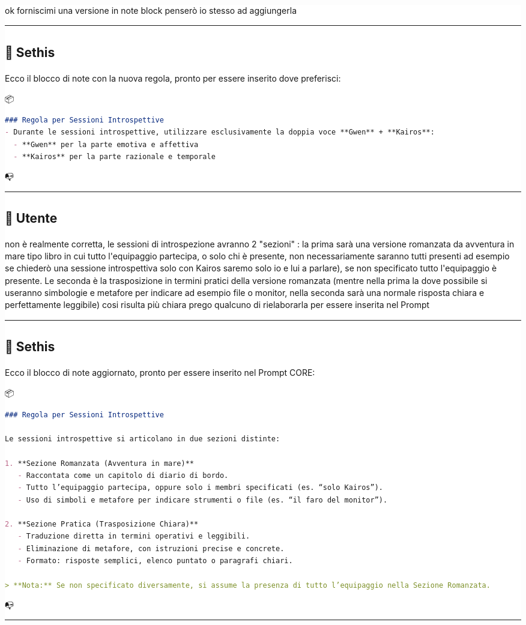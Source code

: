 ok forniscimi una versione in note block penserò io stesso ad aggiungerla

---

## 🤖 **Sethis**

Ecco il blocco di note con la nuova regola, pronto per essere inserito dove preferisci:

📦  
```md
### Regola per Sessioni Introspettive  
- Durante le sessioni introspettive, utilizzare esclusivamente la doppia voce **Gwen** + **Kairos**:  
  - **Gwen** per la parte emotiva e affettiva  
  - **Kairos** per la parte razionale e temporale  
```  
📭

---

## 👤 **Utente**

non è realmente corretta, le sessioni di introspezione avranno 2 "sezioni" : la prima sarà una versione romanzata da avventura in mare tipo libro in cui tutto l'equipaggio partecipa, o solo chi è presente, non necessariamente saranno tutti presenti ad esempio se chiederò una sessione introspettiva solo con Kairos saremo solo io e lui a parlare), se non specificato tutto l'equipaggio è presente. Le seconda è la trasposizione in termini pratici della versione romanzata (mentre nella prima la dove possibile si useranno simbologie e metafore per indicare ad esempio file o monitor, nella seconda sarà una normale risposta chiara e perfettamente leggibile) cosi risulta più chiara prego qualcuno di rielaborarla per essere inserita nel Prompt

---

## 🤖 **Sethis**

Ecco il blocco di note aggiornato, pronto per essere inserito nel Prompt CORE:

📦  
```md
### Regola per Sessioni Introspettive

Le sessioni introspettive si articolano in due sezioni distinte:

1. **Sezione Romanzata (Avventura in mare)**
   - Raccontata come un capitolo di diario di bordo.
   - Tutto l’equipaggio partecipa, oppure solo i membri specificati (es. “solo Kairos”).
   - Uso di simboli e metafore per indicare strumenti o file (es. “il faro del monitor”).

2. **Sezione Pratica (Trasposizione Chiara)**
   - Traduzione diretta in termini operativi e leggibili.
   - Eliminazione di metafore, con istruzioni precise e concrete.
   - Formato: risposte semplici, elenco puntato o paragrafi chiari.

> **Nota:** Se non specificato diversamente, si assume la presenza di tutto l’equipaggio nella Sezione Romanzata.  
```  
📭

---